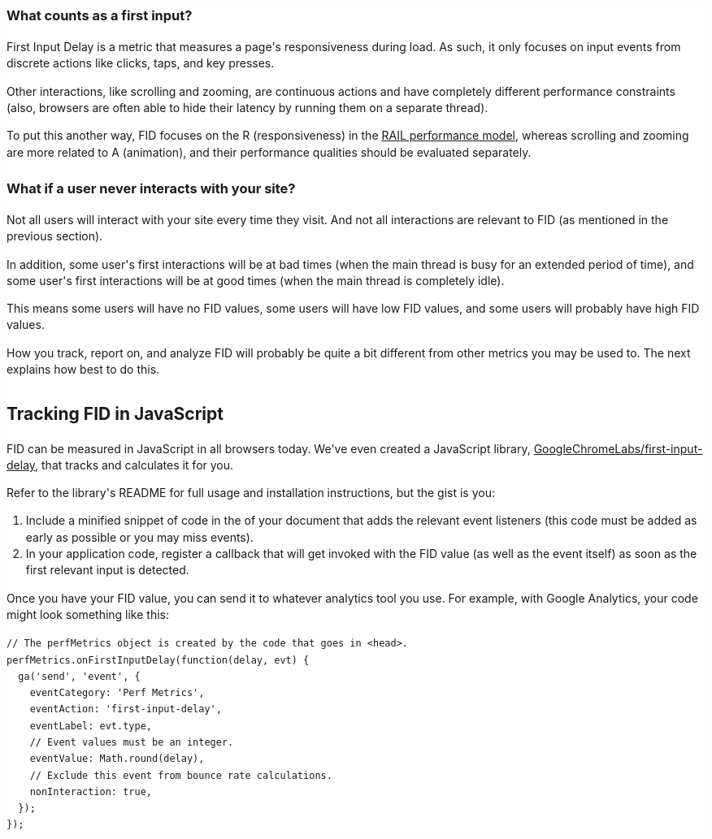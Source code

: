 ### What counts as a first input?

First Input Delay is a metric that measures a page's responsiveness during load.
As such, it only focuses on input events from discrete actions like clicks,
taps, and key presses.

Other interactions, like scrolling and zooming, are continuous actions and have
completely different performance constraints (also, browsers are often able to
hide their latency by running them on a separate thread).

To put this another way, FID focuses on the R (responsiveness) in the [RAIL
performance model](/web/fundamentals/performance/rail), whereas scrolling and
zooming are more related to A (animation), and their performance qualities
should be evaluated separately.

### What if a user never interacts with your site?

Not all users will interact with your site every time they visit. And not all
interactions are relevant to FID (as mentioned in the previous section).

In addition, some user's first interactions will be at bad times (when the main
thread is busy for an extended period of time), and some user's first
interactions will be at good times (when the main thread is completely idle).

This means some users will have no FID values, some users will have low FID
values, and some users will probably have high FID values.

How you track, report on, and analyze FID will probably be quite a bit different
from other metrics you may be used to. The next explains how best to do this.

## Tracking FID in JavaScript

FID can be measured in JavaScript in all browsers today. We've even created a
JavaScript library, [GoogleChromeLabs/first-input-
delay](https://github.com/GoogleChromeLabs/first-input-delay), that tracks and
calculates it for you.

Refer to the library's README for full usage and installation instructions, but
the gist is you:

1. Include a minified snippet of code in the <head> of your document that adds
the relevant event listeners (this code must be added as early as possible or
you may miss events).
2. In your application code, register a callback that will get invoked with the
FID value (as well as the event itself) as soon as the first relevant input is
detected.

Once you have your FID value, you can send it to whatever analytics tool you
use. For example, with Google Analytics, your code might look something like
this:

```
// The perfMetrics object is created by the code that goes in <head>.
perfMetrics.onFirstInputDelay(function(delay, evt) {
  ga('send', 'event', {
    eventCategory: 'Perf Metrics',
    eventAction: 'first-input-delay',
    eventLabel: evt.type,
    // Event values must be an integer.
    eventValue: Math.round(delay),
    // Exclude this event from bounce rate calculations.
    nonInteraction: true,
  });
});
```
